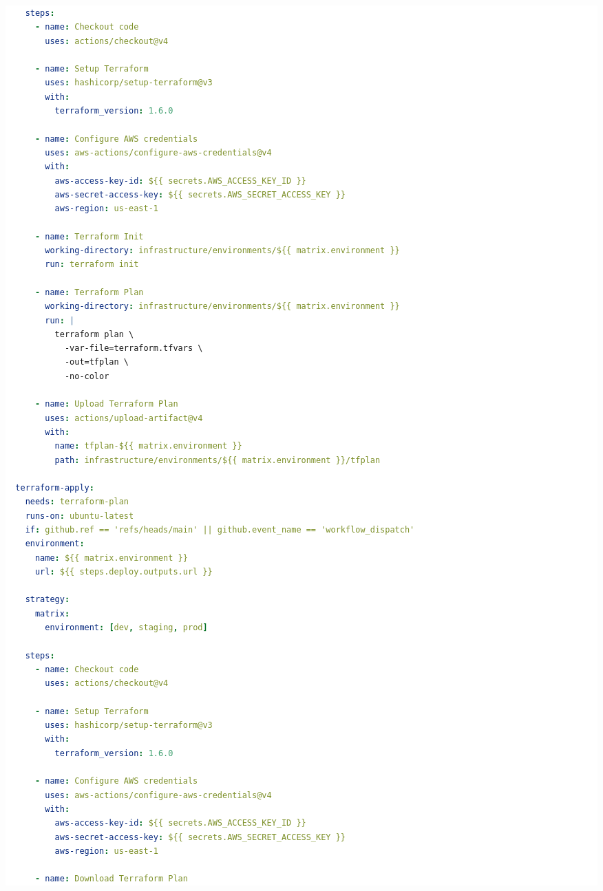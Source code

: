 ```yaml
    steps:
      - name: Checkout code
        uses: actions/checkout@v4

      - name: Setup Terraform
        uses: hashicorp/setup-terraform@v3
        with:
          terraform_version: 1.6.0

      - name: Configure AWS credentials
        uses: aws-actions/configure-aws-credentials@v4
        with:
          aws-access-key-id: ${{ secrets.AWS_ACCESS_KEY_ID }}
          aws-secret-access-key: ${{ secrets.AWS_SECRET_ACCESS_KEY }}
          aws-region: us-east-1

      - name: Terraform Init
        working-directory: infrastructure/environments/${{ matrix.environment }}
        run: terraform init

      - name: Terraform Plan
        working-directory: infrastructure/environments/${{ matrix.environment }}
        run: |
          terraform plan \
            -var-file=terraform.tfvars \
            -out=tfplan \
            -no-color

      - name: Upload Terraform Plan
        uses: actions/upload-artifact@v4
        with:
          name: tfplan-${{ matrix.environment }}
          path: infrastructure/environments/${{ matrix.environment }}/tfplan

  terraform-apply:
    needs: terraform-plan
    runs-on: ubuntu-latest
    if: github.ref == 'refs/heads/main' || github.event_name == 'workflow_dispatch'
    environment: 
      name: ${{ matrix.environment }}
      url: ${{ steps.deploy.outputs.url }}
    
    strategy:
      matrix:
        environment: [dev, staging, prod]
    
    steps:
      - name: Checkout code
        uses: actions/checkout@v4

      - name: Setup Terraform
        uses: hashicorp/setup-terraform@v3
        with:
          terraform_version: 1.6.0

      - name: Configure AWS credentials
        uses: aws-actions/configure-aws-credentials@v4
        with:
          aws-access-key-id: ${{ secrets.AWS_ACCESS_KEY_ID }}
          aws-secret-access-key: ${{ secrets.AWS_SECRET_ACCESS_KEY }}
          aws-region: us-east-1

      - name: Download Terraform Plan
```